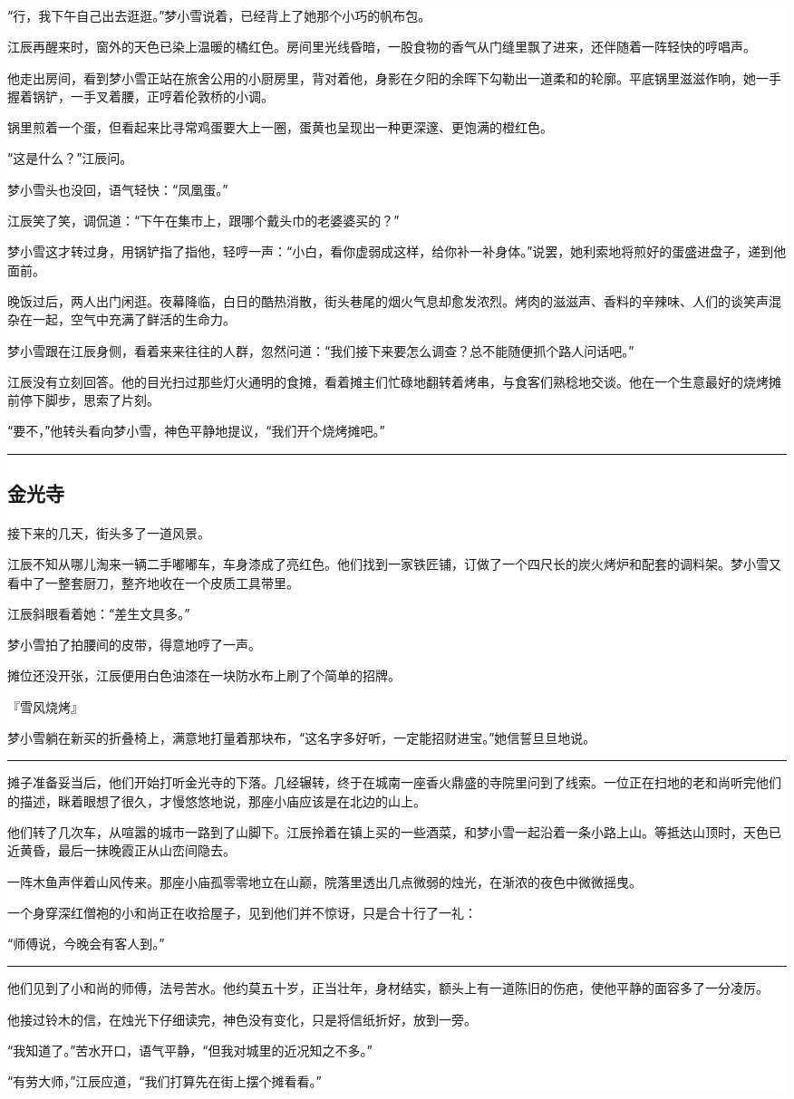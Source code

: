 “行，我下午自己出去逛逛。”梦小雪说着，已经背上了她那个小巧的帆布包。

江辰再醒来时，窗外的天色已染上温暖的橘红色。房间里光线昏暗，一股食物的香气从门缝里飘了进来，还伴随着一阵轻快的哼唱声。

他走出房间，看到梦小雪正站在旅舍公用的小厨房里，背对着他，身影在夕阳的余晖下勾勒出一道柔和的轮廓。平底锅里滋滋作响，她一手握着锅铲，一手叉着腰，正哼着伦敦桥的小调。

锅里煎着一个蛋，但看起来比寻常鸡蛋要大上一圈，蛋黄也呈现出一种更深邃、更饱满的橙红色。

“这是什么？”江辰问。

梦小雪头也没回，语气轻快：“凤凰蛋。”

江辰笑了笑，调侃道：“下午在集市上，跟哪个戴头巾的老婆婆买的？”

梦小雪这才转过身，用锅铲指了指他，轻哼一声：“小白，看你虚弱成这样，给你补一补身体。”说罢，她利索地将煎好的蛋盛进盘子，递到他面前。

晚饭过后，两人出门闲逛。夜幕降临，白日的酷热消散，街头巷尾的烟火气息却愈发浓烈。烤肉的滋滋声、香料的辛辣味、人们的谈笑声混杂在一起，空气中充满了鲜活的生命力。

梦小雪跟在江辰身侧，看着来来往往的人群，忽然问道：“我们接下来要怎么调查？总不能随便抓个路人问话吧。”

江辰没有立刻回答。他的目光扫过那些灯火通明的食摊，看着摊主们忙碌地翻转着烤串，与食客们熟稔地交谈。他在一个生意最好的烧烤摊前停下脚步，思索了片刻。

“要不，”他转头看向梦小雪，神色平静地提议，“我们开个烧烤摊吧。”

---


## 金光寺

接下来的几天，街头多了一道风景。

江辰不知从哪儿淘来一辆二手嘟嘟车，车身漆成了亮红色。他们找到一家铁匠铺，订做了一个四尺长的炭火烤炉和配套的调料架。梦小雪又看中了一整套厨刀，整齐地收在一个皮质工具带里。

江辰斜眼看着她：“差生文具多。”

梦小雪拍了拍腰间的皮带，得意地哼了一声。

摊位还没开张，江辰便用白色油漆在一块防水布上刷了个简单的招牌。

『雪风烧烤』

梦小雪躺在新买的折叠椅上，满意地打量着那块布，“这名字多好听，一定能招财进宝。”她信誓旦旦地说。

---

摊子准备妥当后，他们开始打听金光寺的下落。几经辗转，终于在城南一座香火鼎盛的寺院里问到了线索。一位正在扫地的老和尚听完他们的描述，眯着眼想了很久，才慢悠悠地说，那座小庙应该是在北边的山上。

他们转了几次车，从喧嚣的城市一路到了山脚下。江辰拎着在镇上买的一些酒菜，和梦小雪一起沿着一条小路上山。等抵达山顶时，天色已近黄昏，最后一抹晚霞正从山峦间隐去。

一阵木鱼声伴着山风传来。那座小庙孤零零地立在山巅，院落里透出几点微弱的烛光，在渐浓的夜色中微微摇曳。

一个身穿深红僧袍的小和尚正在收拾屋子，见到他们并不惊讶，只是合十行了一礼：

“师傅说，今晚会有客人到。”

---

他们见到了小和尚的师傅，法号苦水。他约莫五十岁，正当壮年，身材结实，额头上有一道陈旧的伤疤，使他平静的面容多了一分凌厉。

他接过铃木的信，在烛光下仔细读完，神色没有变化，只是将信纸折好，放到一旁。

“我知道了。”苦水开口，语气平静，“但我对城里的近况知之不多。”

“有劳大师，”江辰应道，“我们打算先在街上摆个摊看看。”
